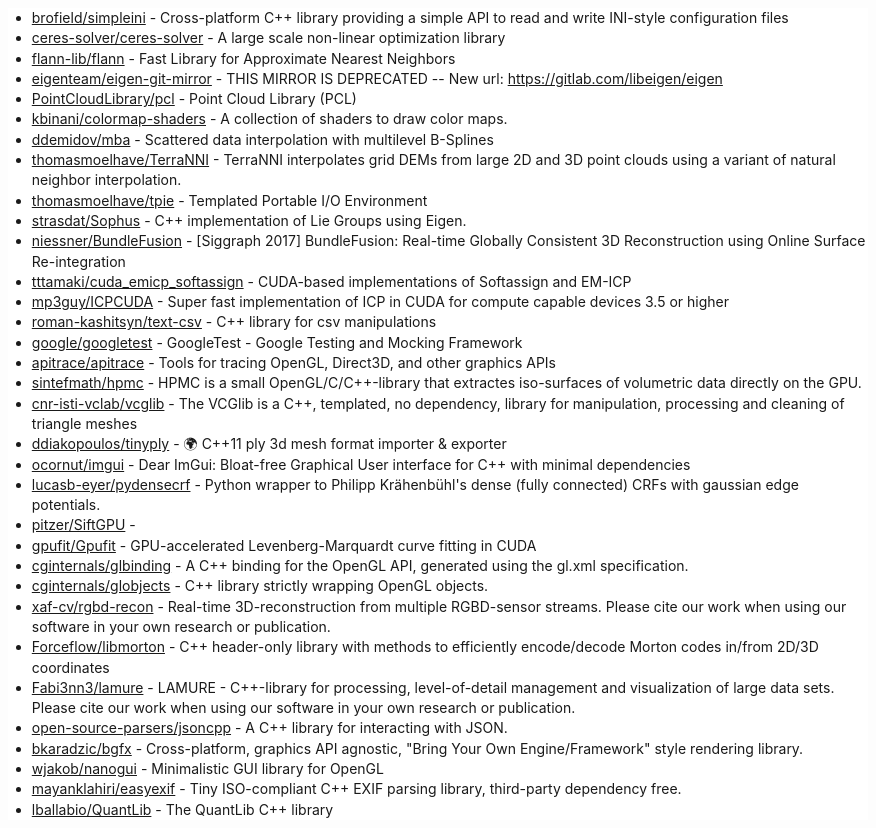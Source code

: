 - [brofield/simpleini](https://github.com/brofield/simpleini) - Cross-platform C++ library providing a simple API to read and write INI-style configuration files
- [ceres-solver/ceres-solver](https://github.com/ceres-solver/ceres-solver) - A large scale non-linear optimization library
- [flann-lib/flann](https://github.com/flann-lib/flann) - Fast Library for Approximate Nearest Neighbors
- [eigenteam/eigen-git-mirror](https://github.com/eigenteam/eigen-git-mirror) - THIS MIRROR IS DEPRECATED -- New url: https://gitlab.com/libeigen/eigen
- [PointCloudLibrary/pcl](https://github.com/PointCloudLibrary/pcl) - Point Cloud Library (PCL)
- [kbinani/colormap-shaders](https://github.com/kbinani/colormap-shaders) - A collection of shaders to draw color maps.
- [ddemidov/mba](https://github.com/ddemidov/mba) - Scattered data interpolation with multilevel B-Splines
- [thomasmoelhave/TerraNNI](https://github.com/thomasmoelhave/TerraNNI) - TerraNNI interpolates grid DEMs from large 2D and 3D point clouds using a variant of natural neighbor interpolation.
- [thomasmoelhave/tpie](https://github.com/thomasmoelhave/tpie) - Templated Portable I/O Environment
- [strasdat/Sophus](https://github.com/strasdat/Sophus) - C++ implementation of Lie Groups using Eigen.
- [niessner/BundleFusion](https://github.com/niessner/BundleFusion) - [Siggraph 2017] BundleFusion: Real-time Globally Consistent 3D Reconstruction using Online Surface Re-integration
- [tttamaki/cuda_emicp_softassign](https://github.com/tttamaki/cuda_emicp_softassign) - CUDA-based implementations of Softassign and EM-ICP
- [mp3guy/ICPCUDA](https://github.com/mp3guy/ICPCUDA) - Super fast implementation of ICP in CUDA for compute capable devices 3.5 or higher
- [roman-kashitsyn/text-csv](https://github.com/roman-kashitsyn/text-csv) - C++ library for csv manipulations
- [google/googletest](https://github.com/google/googletest) - GoogleTest - Google Testing and Mocking Framework
- [apitrace/apitrace](https://github.com/apitrace/apitrace) - Tools for tracing OpenGL, Direct3D, and other graphics APIs
- [sintefmath/hpmc](https://github.com/sintefmath/hpmc) - HPMC is a small OpenGL/C/C++-library that extractes iso-surfaces of volumetric data directly on the GPU.
- [cnr-isti-vclab/vcglib](https://github.com/cnr-isti-vclab/vcglib) - The VCGlib is a C++, templated, no dependency, library for manipulation, processing and cleaning of triangle meshes
- [ddiakopoulos/tinyply](https://github.com/ddiakopoulos/tinyply) - :earth_africa: C++11 ply 3d mesh format importer & exporter
- [ocornut/imgui](https://github.com/ocornut/imgui) - Dear ImGui: Bloat-free Graphical User interface for C++ with minimal dependencies
- [lucasb-eyer/pydensecrf](https://github.com/lucasb-eyer/pydensecrf) - Python wrapper to Philipp Krähenbühl's dense (fully connected) CRFs with gaussian edge potentials.
- [pitzer/SiftGPU](https://github.com/pitzer/SiftGPU) - 
- [gpufit/Gpufit](https://github.com/gpufit/Gpufit) - GPU-accelerated Levenberg-Marquardt curve fitting in CUDA
- [cginternals/glbinding](https://github.com/cginternals/glbinding) - A C++ binding for the OpenGL API, generated using the gl.xml specification.
- [cginternals/globjects](https://github.com/cginternals/globjects) - C++ library strictly wrapping OpenGL objects.
- [xaf-cv/rgbd-recon](https://github.com/xaf-cv/rgbd-recon) - Real-time 3D-reconstruction from multiple RGBD-sensor streams. Please cite our work when using our software in your own research or publication.
- [Forceflow/libmorton](https://github.com/Forceflow/libmorton) - C++ header-only library with methods to efficiently encode/decode Morton codes in/from 2D/3D coordinates
- [Fabi3nn3/lamure](https://github.com/Fabi3nn3/lamure) - LAMURE - C++-library for processing, level-of-detail management and visualization of large data sets. Please cite our work when using our software in your own research or publication.
- [open-source-parsers/jsoncpp](https://github.com/open-source-parsers/jsoncpp) - A C++ library for interacting with JSON.
- [bkaradzic/bgfx](https://github.com/bkaradzic/bgfx) - Cross-platform, graphics API agnostic, "Bring Your Own Engine/Framework" style rendering library.
- [wjakob/nanogui](https://github.com/wjakob/nanogui) - Minimalistic GUI library for OpenGL
- [mayanklahiri/easyexif](https://github.com/mayanklahiri/easyexif) - Tiny ISO-compliant C++ EXIF parsing library, third-party dependency free.
- [lballabio/QuantLib](https://github.com/lballabio/QuantLib) - The QuantLib C++ library